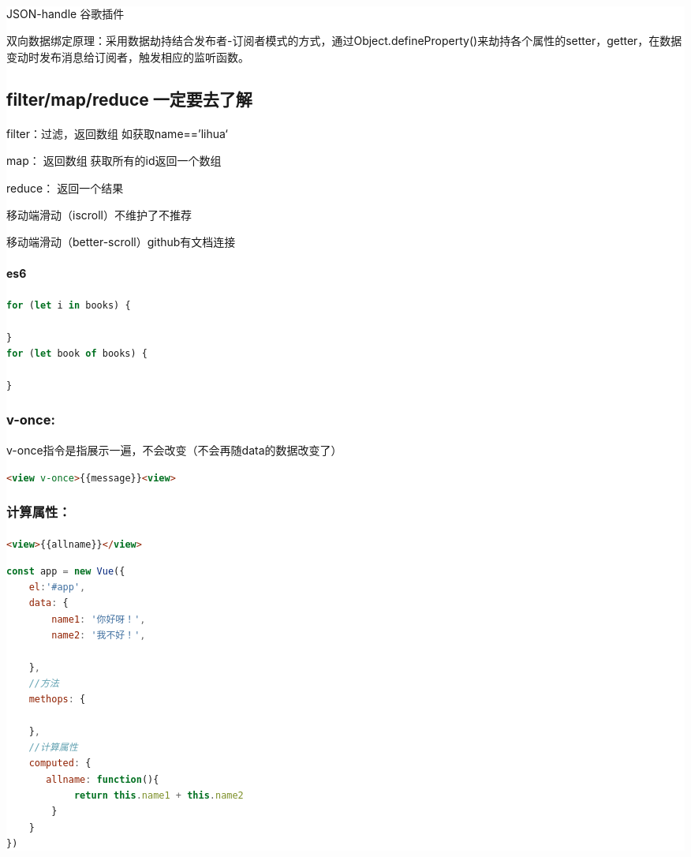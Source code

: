 JSON-handle    谷歌插件

双向数据绑定原理：采用数据劫持结合发布者-订阅者模式的方式，通过Object.defineProperty()来劫持各个属性的setter，getter，在数据变动时发布消息给订阅者，触发相应的监听函数。

## filter/map/reduce   一定要去了解

filter：过滤，返回数组     如获取name==’lihua‘

map：  返回数组         获取所有的id返回一个数组

reduce： 返回一个结果  



移动端滑动（iscroll）不维护了不推荐

移动端滑动（better-scroll）github有文档连接



#### es6

```js
for (let i in books) {
    
}
for (let book of books) {
    
}
```





### v-once: 

v-once指令是指展示一遍，不会改变（不会再随data的数据改变了）

```html
<view v-once>{{message}}<view>
```



### 计算属性：

```html
<view>{{allname}}</view>
```

```js
const app = new Vue({
    el:'#app',
    data: {
        name1: '你好呀！',
        name2: '我不好！',
         
    },
    //方法
    methops: {
    
	},
    //计算属性
    computed: {
       allname: function(){
			return this.name1 + this.name2
        }             
    }
})
```
